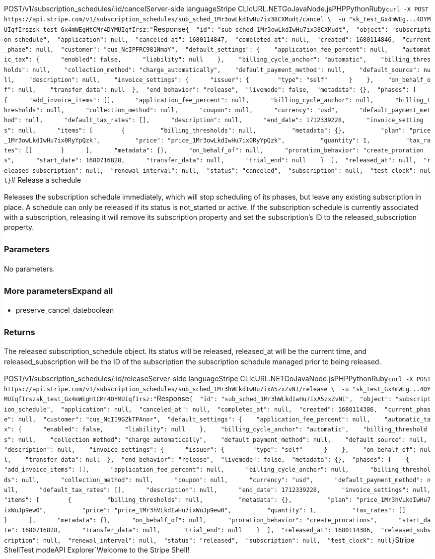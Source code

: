 POST/v1/subscription_schedules/:id/cancelServer-side languageStripe CLIcURL.NETGoJavaNode.jsPHPPythonRuby[](#)[](#)`curl -X POST https://api.stripe.com/v1/subscription_schedules/sub_sched_1Mr3owLkdIwHu7ix38CXMudt/cancel \  -u "sk_test_Gx4mWEg...4DYMUIqfIrszsk_test_Gx4mWEgHtCMr4DYMUIqfIrsz:"`Response`{  "id": "sub_sched_1Mr3owLkdIwHu7ix38CXMudt",  "object": "subscription_schedule",  "application": null,  "canceled_at": 1680114847,  "completed_at": null,  "created": 1680114846,  "current_phase": null,  "customer": "cus_NcIPFRC981NmaY",  "default_settings": {    "application_fee_percent": null,    "automatic_tax": {      "enabled": false,      "liability": null    },    "billing_cycle_anchor": "automatic",    "billing_thresholds": null,    "collection_method": "charge_automatically",    "default_payment_method": null,    "default_source": null,    "description": null,    "invoice_settings": {      "issuer": {        "type": "self"      }    },    "on_behalf_of": null,    "transfer_data": null  },  "end_behavior": "release",  "livemode": false,  "metadata": {},  "phases": [    {      "add_invoice_items": [],      "application_fee_percent": null,      "billing_cycle_anchor": null,      "billing_thresholds": null,      "collection_method": null,      "coupon": null,      "currency": "usd",      "default_payment_method": null,      "default_tax_rates": [],      "description": null,      "end_date": 1712339228,      "invoice_settings": null,      "items": [        {          "billing_thresholds": null,          "metadata": {},          "plan": "price_1Mr3owLkdIwHu7ix0RyYpQzk",          "price": "price_1Mr3owLkdIwHu7ix0RyYpQzk",          "quantity": 1,          "tax_rates": []        }      ],      "metadata": {},      "on_behalf_of": null,      "proration_behavior": "create_prorations",      "start_date": 1680716828,      "transfer_data": null,      "trial_end": null    }  ],  "released_at": null,  "released_subscription": null,  "renewal_interval": null,  "status": "canceled",  "subscription": null,  "test_clock": null}`# Release a schedule

Releases the subscription schedule immediately, which will stop scheduling of its phases, but leave any existing subscription in place. A schedule can only be released if its status is not_started or active. If the subscription schedule is currently associated with a subscription, releasing it will remove its subscription property and set the subscription’s ID to the released_subscription property.

### Parameters

No parameters.

### More parametersExpand all

- preserve_cancel_dateboolean

### Returns

The released subscription_schedule object. Its status will be released, released_at will be the current time, and released_subscription will be the ID of the subscription the subscription schedule managed prior to being released.

POST/v1/subscription_schedules/:id/releaseServer-side languageStripe CLIcURL.NETGoJavaNode.jsPHPPythonRuby[](#)[](#)`curl -X POST https://api.stripe.com/v1/subscription_schedules/sub_sched_1Mr3hWLkdIwHu7ixA5zxZvNI/release \  -u "sk_test_Gx4mWEg...4DYMUIqfIrszsk_test_Gx4mWEgHtCMr4DYMUIqfIrsz:"`Response`{  "id": "sub_sched_1Mr3hWLkdIwHu7ixA5zxZvNI",  "object": "subscription_schedule",  "application": null,  "canceled_at": null,  "completed_at": null,  "created": 1680114386,  "current_phase": null,  "customer": "cus_NcII9GZkTPAnor",  "default_settings": {    "application_fee_percent": null,    "automatic_tax": {      "enabled": false,      "liability": null    },    "billing_cycle_anchor": "automatic",    "billing_thresholds": null,    "collection_method": "charge_automatically",    "default_payment_method": null,    "default_source": null,    "description": null,    "invoice_settings": {      "issuer": {        "type": "self"      }    },    "on_behalf_of": null,    "transfer_data": null  },  "end_behavior": "release",  "livemode": false,  "metadata": {},  "phases": [    {      "add_invoice_items": [],      "application_fee_percent": null,      "billing_cycle_anchor": null,      "billing_thresholds": null,      "collection_method": null,      "coupon": null,      "currency": "usd",      "default_payment_method": null,      "default_tax_rates": [],      "description": null,      "end_date": 1712339228,      "invoice_settings": null,      "items": [        {          "billing_thresholds": null,          "metadata": {},          "plan": "price_1Mr3hVLkdIwHu7ixWuJp9ew0",          "price": "price_1Mr3hVLkdIwHu7ixWuJp9ew0",          "quantity": 1,          "tax_rates": []        }      ],      "metadata": {},      "on_behalf_of": null,      "proration_behavior": "create_prorations",      "start_date": 1680716828,      "transfer_data": null,      "trial_end": null    }  ],  "released_at": 1680114386,  "released_subscription": null,  "renewal_interval": null,  "status": "released",  "subscription": null,  "test_clock": null}`Stripe ShellTest modeAPI Explorer[](https://stripe.com/docs/stripe-cli#install)`Welcome to the Stripe Shell!
